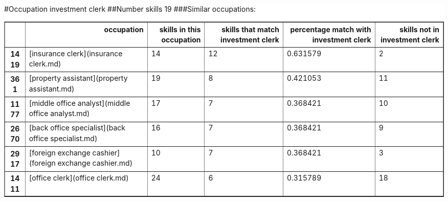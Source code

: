 #Occupation investment clerk
##Number skills 19
###Similar occupations:
<table border="1" class="dataframe">
  <thead>
    <tr style="text-align: right;">
      <th></th>
      <th>occupation</th>
      <th>skills in this occupation</th>
      <th>skills that match investment clerk</th>
      <th>percentage match with investment clerk</th>
      <th>skills not in investment clerk</th>
    </tr>
  </thead>
  <tbody>
    <tr>
      <th>1419</th>
      <td>[insurance clerk](insurance clerk.md)</td>
      <td>14</td>
      <td>12</td>
      <td>0.631579</td>
      <td>2</td>
    </tr>
    <tr>
      <th>361</th>
      <td>[property assistant](property assistant.md)</td>
      <td>19</td>
      <td>8</td>
      <td>0.421053</td>
      <td>11</td>
    </tr>
    <tr>
      <th>1177</th>
      <td>[middle office analyst](middle office analyst.md)</td>
      <td>17</td>
      <td>7</td>
      <td>0.368421</td>
      <td>10</td>
    </tr>
    <tr>
      <th>2670</th>
      <td>[back office specialist](back office specialist.md)</td>
      <td>16</td>
      <td>7</td>
      <td>0.368421</td>
      <td>9</td>
    </tr>
    <tr>
      <th>2917</th>
      <td>[foreign exchange cashier](foreign exchange cashier.md)</td>
      <td>10</td>
      <td>7</td>
      <td>0.368421</td>
      <td>3</td>
    </tr>
    <tr>
      <th>1411</th>
      <td>[office clerk](office clerk.md)</td>
      <td>24</td>
      <td>6</td>
      <td>0.315789</td>
      <td>18</td>
    </tr>
    <tr>